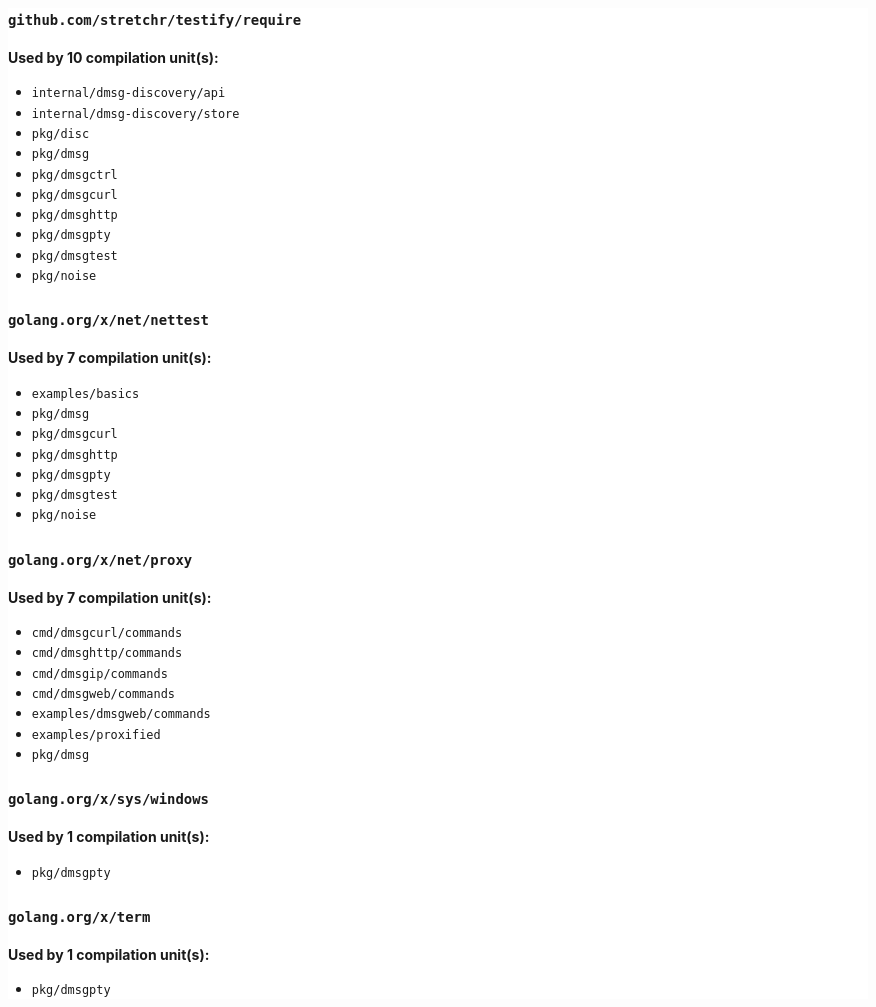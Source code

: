 ### `github.com/stretchr/testify/require`

**Used by 10 compilation unit(s):**

- `internal/dmsg-discovery/api`
- `internal/dmsg-discovery/store`
- `pkg/disc`
- `pkg/dmsg`
- `pkg/dmsgctrl`
- `pkg/dmsgcurl`
- `pkg/dmsghttp`
- `pkg/dmsgpty`
- `pkg/dmsgtest`
- `pkg/noise`

### `golang.org/x/net/nettest`

**Used by 7 compilation unit(s):**

- `examples/basics`
- `pkg/dmsg`
- `pkg/dmsgcurl`
- `pkg/dmsghttp`
- `pkg/dmsgpty`
- `pkg/dmsgtest`
- `pkg/noise`

### `golang.org/x/net/proxy`

**Used by 7 compilation unit(s):**

- `cmd/dmsgcurl/commands`
- `cmd/dmsghttp/commands`
- `cmd/dmsgip/commands`
- `cmd/dmsgweb/commands`
- `examples/dmsgweb/commands`
- `examples/proxified`
- `pkg/dmsg`

### `golang.org/x/sys/windows`

**Used by 1 compilation unit(s):**

- `pkg/dmsgpty`

### `golang.org/x/term`

**Used by 1 compilation unit(s):**

- `pkg/dmsgpty`

